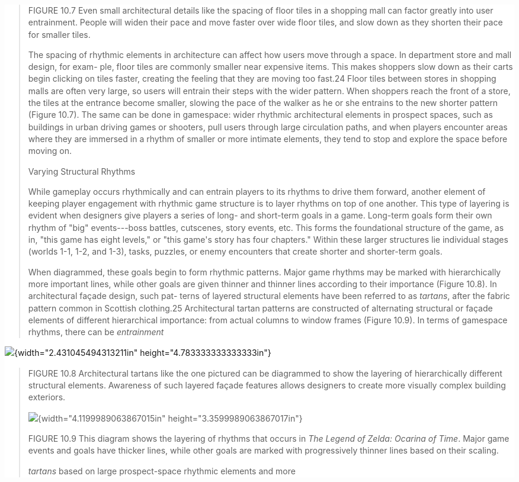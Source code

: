 >
> FIGURE 10.7 Even small architectural details like the spacing of floor
> tiles in a shopping mall can factor greatly into user entrainment.
> People will widen their pace and move faster over wide floor tiles,
> and slow down as they shorten their pace for smaller tiles.
>
> The spacing of rhythmic elements in architecture can affect how users
> move through a space. In department store and mall design, for exam-
> ple, floor tiles are commonly smaller near expensive items. This makes
> shoppers slow down as their carts begin clicking on tiles faster,
> creating the feeling that they are moving too fast.24 Floor tiles
> between stores in shopping malls are often very large, so users will
> entrain their steps with the wider pattern. When shoppers reach the
> front of a store, the tiles at the entrance become smaller, slowing
> the pace of the walker as he or she entrains to the new shorter
> pattern (Figure 10.7). The same can be done in gamespace: wider
> rhythmic architectural elements in prospect spaces, such as buildings
> in urban driving games or shooters, pull users through large
> circulation paths, and when players encounter areas where they are
> immersed in a rhythm of smaller or more intimate elements, they tend
> to stop and explore the space before moving on.
>
> Varying Structural Rhythms
>
> While gameplay occurs rhythmically and can entrain players to its
> rhythms to drive them forward, another element of keeping player
> engagement with rhythmic game structure is to layer rhythms on top of
> one another. This type of layering is evident when designers give
> players a series of long- and short-term goals in a game. Long-term
> goals form their own rhythm of "big" events---boss battles, cutscenes,
> story events, etc. This forms the foundational structure of the game,
> as in, "this game has eight levels," or "this game's story has four
> chapters." Within these larger structures lie individual stages
> (worlds 1-1, 1-2, and 1-3), tasks, puzzles, or enemy encounters that
> create shorter and shorter-term goals.
>
> When diagrammed, these goals begin to form rhythmic patterns. Major
> game rhythms may be marked with hierarchically more important lines,
> while other goals are given thinner and thinner lines according to
> their importance (Figure 10.8). In architectural façade design, such
> pat- terns of layered structural elements have been referred to as
> *tartans*, after the fabric pattern common in Scottish clothing.25
> Architectural tartan patterns are constructed of alternating
> structural or façade elements of different hierarchical importance:
> from actual columns to window frames (Figure 10.9). In terms of
> gamespace rhythms, there can be *entrainment*

![](./media/media/image374.jpeg){width="2.431045494313211in"
height="4.783333333333333in"}

> FIGURE 10.8 Architectural tartans like the one pictured can be
> diagrammed to show the layering of hierarchically different structural
> elements. Awareness of such layered façade features allows designers
> to create more visually complex building exteriors.
>
> ![](./media/media/image375.jpeg){width="4.1199989063867015in"
> height="3.3599989063867017in"}
>
> FIGURE 10.9 This diagram shows the layering of rhythms that occurs in
> *The Legend of Zelda: Ocarina of Time*. Major game events and goals
> have thicker lines, while other goals are marked with progressively
> thinner lines based on their scaling.
>
> *tartans* based on large prospect-space rhythmic elements and more